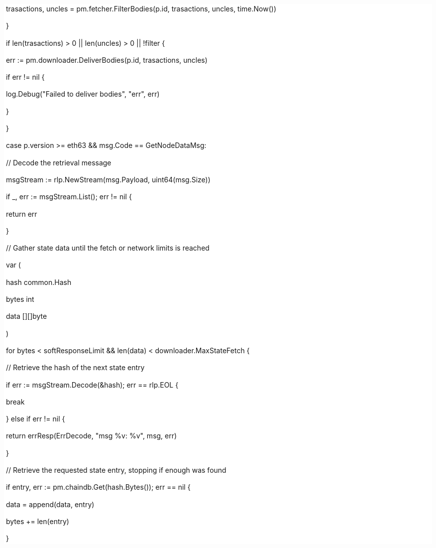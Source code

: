 ​            trasactions, uncles = pm.fetcher.FilterBodies(p.id, trasactions, uncles, time.Now())

​        }

​        if len(trasactions) > 0 || len(uncles) > 0 || !filter {

​            err := pm.downloader.DeliverBodies(p.id, trasactions, uncles)

​            if err != nil {

​                log.Debug("Failed to deliver bodies", "err", err)

​            }

​        }

 

​    case p.version >= eth63 && msg.Code == GetNodeDataMsg:

​        // Decode the retrieval message

​        msgStream := rlp.NewStream(msg.Payload, uint64(msg.Size))

​        if _, err := msgStream.List(); err != nil {

​            return err

​        }

​        // Gather state data until the fetch or network limits is reached

​        var (

​            hash  common.Hash

​            bytes int

​            data  [][]byte

​        )

​        for bytes < softResponseLimit && len(data) < downloader.MaxStateFetch {

​            // Retrieve the hash of the next state entry

​            if err := msgStream.Decode(&hash); err == rlp.EOL {

​                break

​            } else if err != nil {

​                return errResp(ErrDecode, "msg %v: %v", msg, err)

​            }

​            // Retrieve the requested state entry, stopping if enough was found

​            if entry, err := pm.chaindb.Get(hash.Bytes()); err == nil {

​                data = append(data, entry)

​                bytes += len(entry)

​            }
